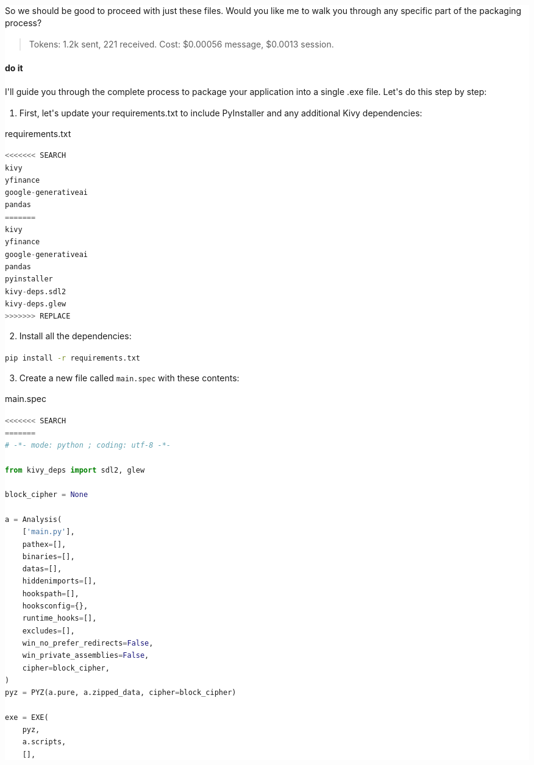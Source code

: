 So we should be good to proceed with just these files. Would you like me to walk you through any specific part of the packaging process?

> Tokens: 1.2k sent, 221 received. Cost: $0.00056 message, $0.0013 session.  

#### do it  

I'll guide you through the complete process to package your application into a single .exe file. Let's do this step by step:

1. First, let's update your requirements.txt to include PyInstaller and any additional Kivy dependencies:

requirements.txt
```python
<<<<<<< SEARCH
kivy
yfinance
google-generativeai
pandas
=======
kivy
yfinance
google-generativeai
pandas
pyinstaller
kivy-deps.sdl2
kivy-deps.glew
>>>>>>> REPLACE
```

2. Install all the dependencies:
```bash
pip install -r requirements.txt
```

3. Create a new file called `main.spec` with these contents:

main.spec
```python
<<<<<<< SEARCH
=======
# -*- mode: python ; coding: utf-8 -*-

from kivy_deps import sdl2, glew

block_cipher = None

a = Analysis(
    ['main.py'],
    pathex=[],
    binaries=[],
    datas=[],
    hiddenimports=[],
    hookspath=[],
    hooksconfig={},
    runtime_hooks=[],
    excludes=[],
    win_no_prefer_redirects=False,
    win_private_assemblies=False,
    cipher=block_cipher,
)
pyz = PYZ(a.pure, a.zipped_data, cipher=block_cipher)

exe = EXE(
    pyz,
    a.scripts,
    [],
```